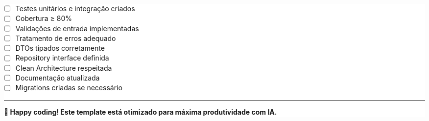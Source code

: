 - [ ] Testes unitários e integração criados
- [ ] Cobertura ≥ 80%
- [ ] Validações de entrada implementadas
- [ ] Tratamento de erros adequado
- [ ] DTOs tipados corretamente
- [ ] Repository interface definida
- [ ] Clean Architecture respeitada
- [ ] Documentação atualizada
- [ ] Migrations criadas se necessário

---

**🎉 Happy coding! Este template está otimizado para máxima produtividade com IA.**
